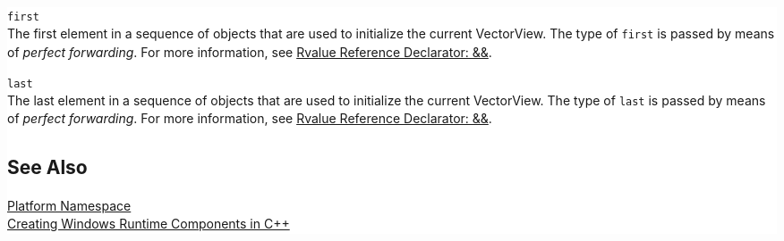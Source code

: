  `first`  
 The first element in a sequence of objects that are used to initialize the current VectorView. The type of `first` is passed by means of *perfect forwarding*. For more information, see [Rvalue Reference Declarator: &&](../cpp/rvalue-reference-declarator-amp-amp.md).  
  
 `last`  
 The last element in a sequence of objects that are used to initialize the current VectorView. The type of `last` is passed by means of *perfect forwarding*. For more information, see [Rvalue Reference Declarator: &&](../cpp/rvalue-reference-declarator-amp-amp.md).  
  


  
## See Also  
 [Platform Namespace](platform-namespace-c-cx.md)   
 [Creating Windows Runtime Components in C++](/MicrosoftDocs/windows-uwp/blob/docs/windows-apps-src/winrt-components/creating-windows-runtime-components-in-cpp.md)
